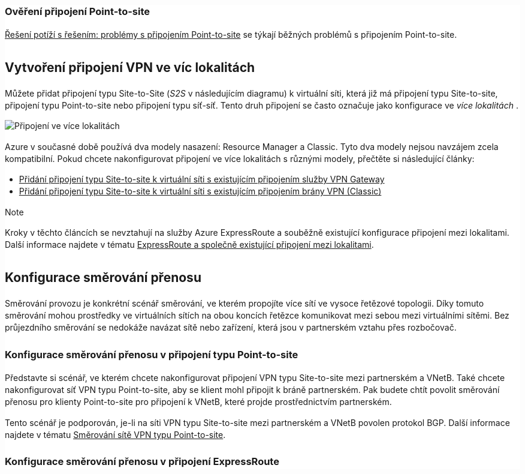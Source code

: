 ### <a name="validate-your-point-to-site-connection"></a>Ověření připojení Point-to-site

[Řešení potíží s řešením: problémy s připojením Point-to-site](../vpn-gateway/vpn-gateway-troubleshoot-vpn-point-to-site-connection-problems.md) se týkají běžných problémů s připojením Point-to-site.

## <a name="create-a-multisite-vpn-connection"></a>Vytvoření připojení VPN ve víc lokalitách

Můžete přidat připojení typu Site-to-Site (*S2S* v následujícím diagramu) k virtuální síti, která již má připojení typu Site-to-site, připojení typu Point-to-site nebo připojení typu síť-síť. Tento druh připojení se často označuje jako konfigurace ve *více lokalitách* . 

![Připojení ve více lokalitách](./media/virtual-network-configure-vnet-connections/4034497_en_2.png)

Azure v současné době používá dva modely nasazení: Resource Manager a Classic. Tyto dva modely nejsou navzájem zcela kompatibilní. Pokud chcete nakonfigurovat připojení ve více lokalitách s různými modely, přečtěte si následující články:

* [Přidání připojení typu Site-to-site k virtuální síti s existujícím připojením služby VPN Gateway](../vpn-gateway/vpn-gateway-howto-multi-site-to-site-resource-manager-portal.md)
* [Přidání připojení typu Site-to-site k virtuální síti s existujícím připojením brány VPN (Classic)](../vpn-gateway/vpn-gateway-multi-site.md)

> [!Note]
> Kroky v těchto článcích se nevztahují na služby Azure ExpressRoute a souběžně existující konfigurace připojení mezi lokalitami. Další informace najdete v tématu [ExpressRoute a společně existující připojení mezi lokalitami](../expressroute/expressroute-howto-coexist-resource-manager.md).

## <a name="configure-transit-routing"></a>Konfigurace směrování přenosu

Směrování provozu je konkrétní scénář směrování, ve kterém propojíte více sítí ve vysoce řetězové topologii. Díky tomuto směrování mohou prostředky ve virtuálních sítích na obou koncích řetězce komunikovat mezi sebou mezi virtuálními sítěmi. Bez průjezdního směrování se nedokáže navázat sítě nebo zařízení, která jsou v partnerském vztahu přes rozbočovač.

### <a name="configure-transit-routing-in-a-point-to-site-connection"></a>Konfigurace směrování přenosu v připojení typu Point-to-site

Představte si scénář, ve kterém chcete nakonfigurovat připojení VPN typu Site-to-site mezi partnerském a VNetB. Také chcete nakonfigurovat síť VPN typu Point-to-site, aby se klient mohl připojit k bráně partnerském. Pak budete chtít povolit směrování přenosu pro klienty Point-to-site pro připojení k VNetB, které projde prostřednictvím partnerském. 

Tento scénář je podporován, je-li na síti VPN typu Site-to-site mezi partnerském a VNetB povolen protokol BGP. Další informace najdete v tématu [Směrování sítě VPN typu Point-to-site](../vpn-gateway/vpn-gateway-about-point-to-site-routing.md).

### <a name="configure-transit-routing-in-an-expressroute-connection"></a>Konfigurace směrování přenosu v připojení ExpressRoute
